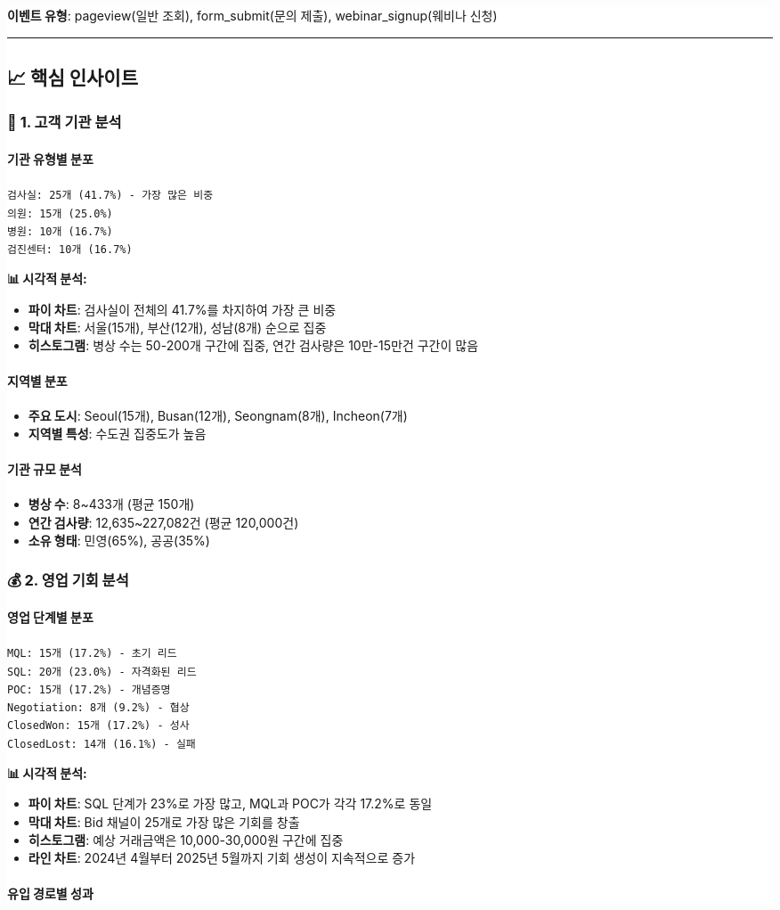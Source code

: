**이벤트 유형**: pageview(일반 조회), form_submit(문의 제출), webinar_signup(웨비나 신청)

---

## 📈 핵심 인사이트

### 🏥 **1. 고객 기관 분석**

#### 기관 유형별 분포

```
검사실: 25개 (41.7%) - 가장 많은 비중
의원: 15개 (25.0%)
병원: 10개 (16.7%)
검진센터: 10개 (16.7%)
```

**📊 시각적 분석:**

- **파이 차트**: 검사실이 전체의 41.7%를 차지하여 가장 큰 비중
- **막대 차트**: 서울(15개), 부산(12개), 성남(8개) 순으로 집중
- **히스토그램**: 병상 수는 50-200개 구간에 집중, 연간 검사량은 10만-15만건 구간이 많음

#### 지역별 분포

- **주요 도시**: Seoul(15개), Busan(12개), Seongnam(8개), Incheon(7개)
- **지역별 특성**: 수도권 집중도가 높음

#### 기관 규모 분석

- **병상 수**: 8~433개 (평균 150개)
- **연간 검사량**: 12,635~227,082건 (평균 120,000건)
- **소유 형태**: 민영(65%), 공공(35%)

### 💰 **2. 영업 기회 분석**

#### 영업 단계별 분포

```
MQL: 15개 (17.2%) - 초기 리드
SQL: 20개 (23.0%) - 자격화된 리드
POC: 15개 (17.2%) - 개념증명
Negotiation: 8개 (9.2%) - 협상
ClosedWon: 15개 (17.2%) - 성사
ClosedLost: 14개 (16.1%) - 실패
```

**📊 시각적 분석:**

- **파이 차트**: SQL 단계가 23%로 가장 많고, MQL과 POC가 각각 17.2%로 동일
- **막대 차트**: Bid 채널이 25개로 가장 많은 기회를 창출
- **히스토그램**: 예상 거래금액은 10,000-30,000원 구간에 집중
- **라인 차트**: 2024년 4월부터 2025년 5월까지 기회 생성이 지속적으로 증가

#### 유입 경로별 성과
